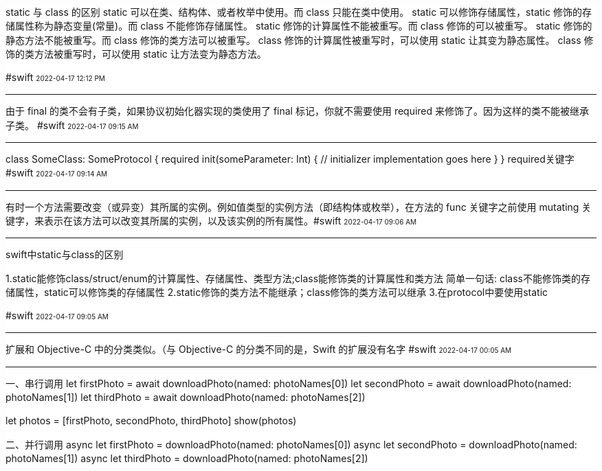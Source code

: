 static 与 class 的区别
static 可以在类、结构体、或者枚举中使用。而 class 只能在类中使用。
static 可以修饰存储属性，static 修饰的存储属性称为静态变量(常量)。而 class 不能修饰存储属性。
static 修饰的计算属性不能被重写。而 class 修饰的可以被重写。
static 修饰的静态方法不能被重写。而 class 修饰的类方法可以被重写。
class 修饰的计算属性被重写时，可以使用 static 让其变为静态属性。
class 修饰的类方法被重写时，可以使用 static 让方法变为静态方法。

#swift
<font size="1">2022-04-17 12:12 PM</font>
<hr>

由于 final 的类不会有子类，如果协议初始化器实现的类使用了 final 标记，你就不需要使用 required 来修饰了。因为这样的类不能被继承子类。 #swift
<font size="1">2022-04-17 09:15 AM</font>
<hr>

class SomeClass: SomeProtocol {
    required init(someParameter: Int) {
        // initializer implementation goes here
    }
}  required关键字 #swift
<font size="1">2022-04-17 09:14 AM</font>
<hr>

有时一个方法需要改变（或异变）其所属的实例。例如值类型的实例方法（即结构体或枚举），在方法的 func 关键字之前使用 mutating 关键字，来表示在该方法可以改变其所属的实例，以及该实例的所有属性。#swift
<font size="1">2022-04-17 09:06 AM</font>
<hr>

swift中static与class的区别

1.static能修饰class/struct/enum的计算属性、存储属性、类型方法;class能修饰类的计算属性和类方法
  简单一句话: class不能修饰类的存储属性，static可以修饰类的存储属性
2.static修饰的类方法不能继承；class修饰的类方法可以继承
3.在protocol中要使用static

#swift
<font size="1">2022-04-17 09:05 AM</font>
<hr>

扩展和 Objective-C 中的分类类似。（与 Objective-C 的分类不同的是，Swift 的扩展没有名字 #swift
<font size="1">2022-04-17 00:05 AM</font>
<hr>

一、串行调用 
let firstPhoto = await downloadPhoto(named: photoNames[0])
let secondPhoto = await downloadPhoto(named: photoNames[1])
let thirdPhoto = await downloadPhoto(named: photoNames[2])

let photos = [firstPhoto, secondPhoto, thirdPhoto]
show(photos)

二、并行调用
async let firstPhoto = downloadPhoto(named: photoNames[0])
async let secondPhoto = downloadPhoto(named: photoNames[1])
async let thirdPhoto = downloadPhoto(named: photoNames[2])
